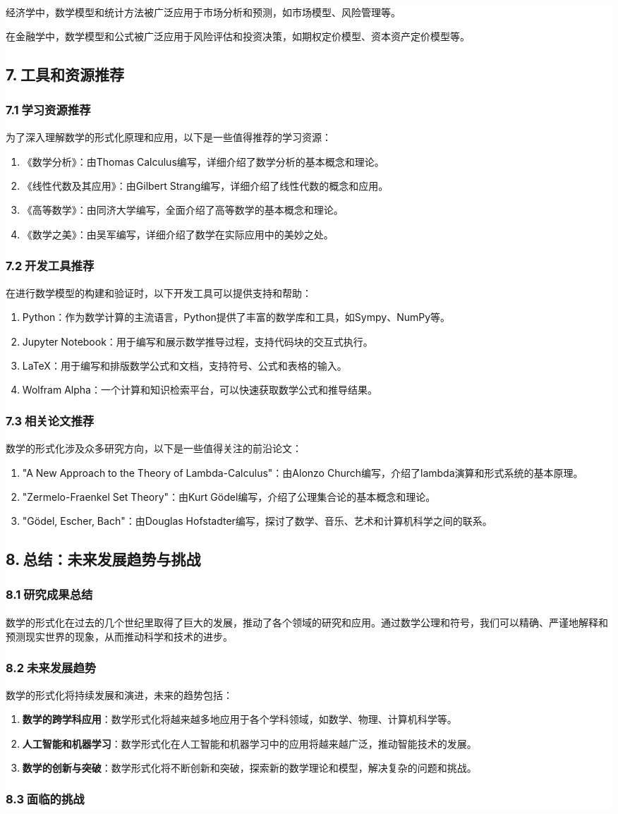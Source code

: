 经济学中，数学模型和统计方法被广泛应用于市场分析和预测，如市场模型、风险管理等。

在金融学中，数学模型和公式被广泛应用于风险评估和投资决策，如期权定价模型、资本资产定价模型等。

## 7. 工具和资源推荐

### 7.1 学习资源推荐

为了深入理解数学的形式化原理和应用，以下是一些值得推荐的学习资源：

1. 《数学分析》：由Thomas Calculus编写，详细介绍了数学分析的基本概念和理论。

2. 《线性代数及其应用》：由Gilbert Strang编写，详细介绍了线性代数的概念和应用。

3. 《高等数学》：由同济大学编写，全面介绍了高等数学的基本概念和理论。

4. 《数学之美》：由吴军编写，详细介绍了数学在实际应用中的美妙之处。

### 7.2 开发工具推荐

在进行数学模型的构建和验证时，以下开发工具可以提供支持和帮助：

1. Python：作为数学计算的主流语言，Python提供了丰富的数学库和工具，如Sympy、NumPy等。

2. Jupyter Notebook：用于编写和展示数学推导过程，支持代码块的交互式执行。

3. LaTeX：用于编写和排版数学公式和文档，支持符号、公式和表格的输入。

4. Wolfram Alpha：一个计算和知识检索平台，可以快速获取数学公式和推导结果。

### 7.3 相关论文推荐

数学的形式化涉及众多研究方向，以下是一些值得关注的前沿论文：

1. "A New Approach to the Theory of Lambda-Calculus"：由Alonzo Church编写，介绍了lambda演算和形式系统的基本原理。

2. "Zermelo-Fraenkel Set Theory"：由Kurt Gödel编写，介绍了公理集合论的基本概念和理论。

3. "Gödel, Escher, Bach"：由Douglas Hofstadter编写，探讨了数学、音乐、艺术和计算机科学之间的联系。

## 8. 总结：未来发展趋势与挑战

### 8.1 研究成果总结

数学的形式化在过去的几个世纪里取得了巨大的发展，推动了各个领域的研究和应用。通过数学公理和符号，我们可以精确、严谨地解释和预测现实世界的现象，从而推动科学和技术的进步。

### 8.2 未来发展趋势

数学的形式化将持续发展和演进，未来的趋势包括：

1. **数学的跨学科应用**：数学形式化将越来越多地应用于各个学科领域，如数学、物理、计算机科学等。

2. **人工智能和机器学习**：数学形式化在人工智能和机器学习中的应用将越来越广泛，推动智能技术的发展。

3. **数学的创新与突破**：数学形式化将不断创新和突破，探索新的数学理论和模型，解决复杂的问题和挑战。

### 8.3 面临的挑战

